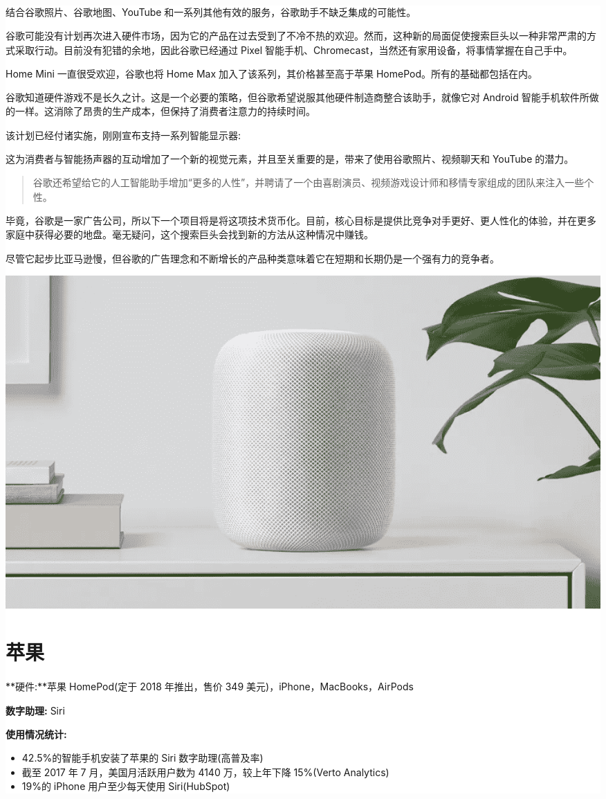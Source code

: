 结合谷歌照片、谷歌地图、YouTube 和一系列其他有效的服务，谷歌助手不缺乏集成的可能性。

谷歌可能没有计划再次进入硬件市场，因为它的产品在过去受到了不冷不热的欢迎。然而，这种新的局面促使搜索巨头以一种非常严肃的方式采取行动。目前没有犯错的余地，因此谷歌已经通过 Pixel 智能手机、Chromecast，当然还有家用设备，将事情掌握在自己手中。

Home Mini 一直很受欢迎，谷歌也将 Home Max 加入了该系列，其价格甚至高于苹果 HomePod。所有的基础都包括在内。

谷歌知道硬件游戏不是长久之计。这是一个必要的策略，但谷歌希望说服其他硬件制造商整合该助手，就像它对 Android 智能手机软件所做的一样。这消除了昂贵的生产成本，但保持了消费者注意力的持续时间。

该计划已经付诸实施，刚刚宣布支持一系列智能显示器:

这为消费者与智能扬声器的互动增加了一个新的视觉元素，并且至关重要的是，带来了使用谷歌照片、视频聊天和 YouTube 的潜力。

> 谷歌还希望给它的人工智能助手增加“更多的人性”，并聘请了一个由喜剧演员、视频游戏设计师和移情专家组成的团队来注入一些个性。

毕竟，谷歌是一家广告公司，所以下一个项目将是将这项技术货币化。目前，核心目标是提供比竞争对手更好、更人性化的体验，并在更多家庭中获得必要的地盘。毫无疑问，这个搜索巨头会找到新的方法从这种情况中赚钱。

尽管它起步比亚马逊慢，但谷歌的广告理念和不断增长的产品种类意味着它在短期和长期仍是一个强有力的竞争者。

![](img/cc329e4f63389efda5ec2cb70c1e212a.png)

# **苹果**

**硬件:**苹果 HomePod(定于 2018 年推出，售价 349 美元)，iPhone，MacBooks，AirPods

**数字助理:** Siri

**使用情况统计:**

*   42.5%的智能手机安装了苹果的 Siri 数字助理(高普及率)
*   截至 2017 年 7 月，美国月活跃用户数为 4140 万，较上年下降 15%(Verto Analytics)
*   19%的 iPhone 用户至少每天使用 Siri(HubSpot)
